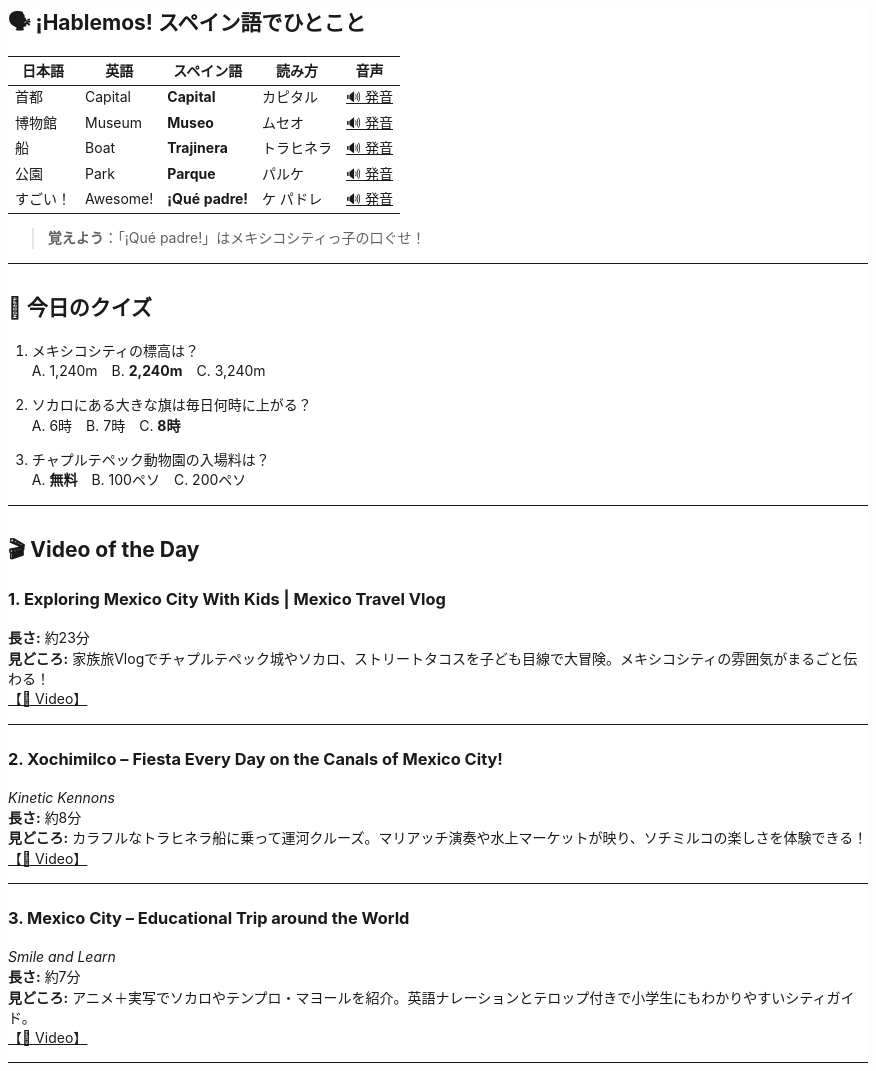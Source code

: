 
## 🗣️ ¡Hablemos! スペイン語でひとこと

| 日本語 | 英語 | スペイン語 | 読み方 | 音声 |
|--------|------|------------|--------|------|
| 首都 | Capital | **Capital** | カピタル | [🔊 発音](https://www.spanishdict.com/pronunciation/capital) |
| 博物館 | Museum | **Museo** | ムセオ | [🔊 発音](https://www.spanishdict.com/pronunciation/museo) |
| 船 | Boat | **Trajinera** | トラヒネラ | [🔊 発音](https://www.spanishdict.com/pronunciation/trajinera) |
| 公園 | Park | **Parque** | パルケ | [🔊 発音](https://www.spanishdict.com/pronunciation/parque) |
| すごい！ | Awesome! | **¡Qué padre!** | ケ パドレ | [🔊 発音](https://www.spanishdict.com/pronunciation/qué%20padre) |

> **覚えよう**：「¡Qué padre!」はメキシコシティっ子の口ぐせ！

---

## 🎲 今日のクイズ

1. メキシコシティの標高は？  
   A. 1,240m　B. **2,240m**　C. 3,240m

2. ソカロにある大きな旗は毎日何時に上がる？  
   A. 6時　B. 7時　C. **8時**

3. チャプルテペック動物園の入場料は？  
   A. **無料**　B. 100ペソ　C. 200ペソ

---

## 🎬 Video of the Day

### 1. **Exploring Mexico City With Kids | Mexico Travel Vlog**
**長さ:** 約23分  
**見どころ:** 家族旅Vlogでチャプルテペック城やソカロ、ストリートタコスを子ども目線で大冒険。メキシコシティの雰囲気がまるごと伝わる！  
[【🔗 Video】](https://www.youtube.com/watch?v=GQ9UxZ9DXnc)

---

### 2. **Xochimilco – Fiesta Every Day on the Canals of Mexico City!**
*Kinetic Kennons*  
**長さ:** 約8分  
**見どころ:** カラフルなトラヒネラ船に乗って運河クルーズ。マリアッチ演奏や水上マーケットが映り、ソチミルコの楽しさを体験できる！  
[【🔗 Video】](https://www.youtube.com/watch?v=DMhMDMkB-GU)

---

### 3. **Mexico City – Educational Trip around the World**
*Smile and Learn*  
**長さ:** 約7分  
**見どころ:** アニメ＋実写でソカロやテンプロ・マヨールを紹介。英語ナレーションとテロップ付きで小学生にもわかりやすいシティガイド。  
[【🔗 Video】](https://www.youtube.com/watch?v=x81JdbzbdJ4)

---